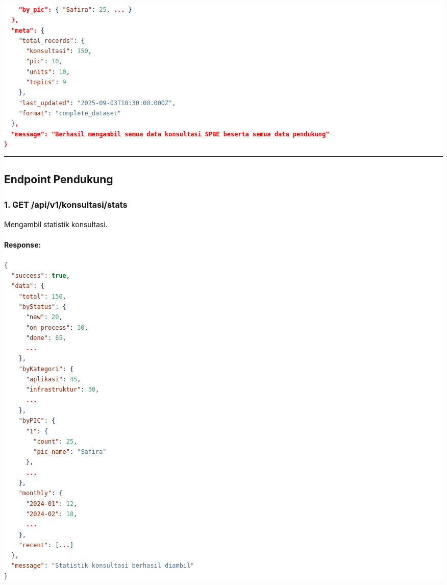 ```json
    "by_pic": { "Safira": 25, ... }
  },
  "meta": {
    "total_records": {
      "konsultasi": 150,
      "pic": 10,
      "units": 10,
      "topics": 9
    },
    "last_updated": "2025-09-03T10:30:00.000Z",
    "format": "complete_dataset"
  },
  "message": "Berhasil mengambil semua data konsultasi SPBE beserta semua data pendukung"
}
```

---

## Endpoint Pendukung

### 1. GET /api/v1/konsultasi/stats
Mengambil statistik konsultasi.

#### Response:
```json
{
  "success": true,
  "data": {
    "total": 150,
    "byStatus": {
      "new": 20,
      "on process": 30,
      "done": 85,
      ...
    },
    "byKategori": {
      "aplikasi": 45,
      "infrastruktur": 30,
      ...
    },
    "byPIC": {
      "1": {
        "count": 25,
        "pic_name": "Safira"
      },
      ...
    },
    "monthly": {
      "2024-01": 12,
      "2024-02": 18,
      ...
    },
    "recent": [...]
  },
  "message": "Statistik konsultasi berhasil diambil"
}
```
